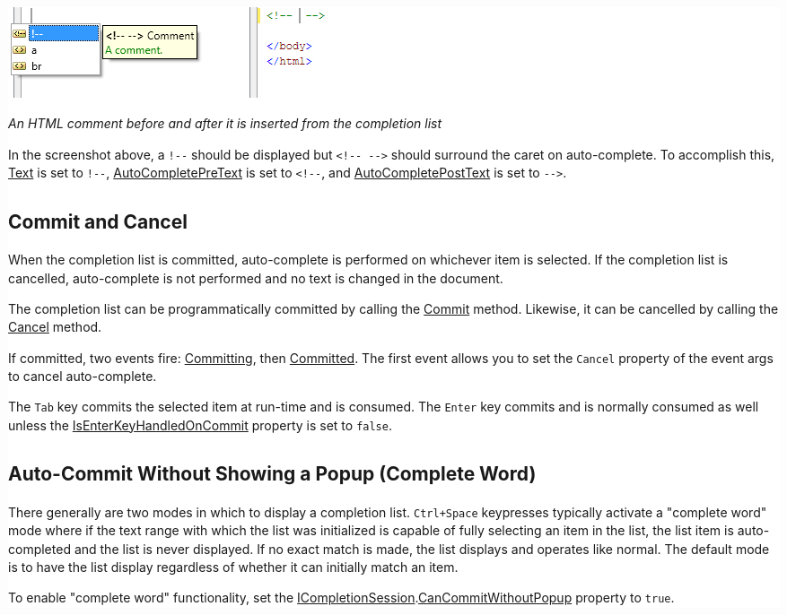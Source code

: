 ![Screenshot](../../images/completion-alternate-text-surround1.png)![Screenshot](../../images/completion-alternate-text-surround2.png)

*An HTML comment before and after it is inserted from the completion list*

In the screenshot above, a `!--` should be displayed but `<!-- -->` should surround the caret on auto-complete.  To accomplish this, [Text](xref:ActiproSoftware.Windows.Controls.SyntaxEditor.IntelliPrompt.ICompletionItem.Text) is set to `!--`, [AutoCompletePreText](xref:ActiproSoftware.Windows.Controls.SyntaxEditor.IntelliPrompt.ICompletionItem.AutoCompletePreText) is set to `<!--`, and [AutoCompletePostText](xref:ActiproSoftware.Windows.Controls.SyntaxEditor.IntelliPrompt.ICompletionItem.AutoCompletePostText) is set to `-->`.

## Commit and Cancel

When the completion list is committed, auto-complete is performed on whichever item is selected.  If the completion list is cancelled, auto-complete is not performed and no text is changed in the document.

The completion list can be programmatically committed by calling the [Commit](xref:ActiproSoftware.Windows.Controls.SyntaxEditor.IntelliPrompt.ICompletionSession.Commit*) method.  Likewise, it can be cancelled by calling the [Cancel](xref:ActiproSoftware.Windows.Controls.SyntaxEditor.IntelliPrompt.ICompletionSession.Cancel*) method.

If committed, two events fire: [Committing](xref:ActiproSoftware.Windows.Controls.SyntaxEditor.IntelliPrompt.ICompletionSession.Committing), then [Committed](xref:ActiproSoftware.Windows.Controls.SyntaxEditor.IntelliPrompt.ICompletionSession.Committed).  The first event allows you to set the `Cancel` property of the event args to cancel auto-complete.

The `Tab` key commits the selected item at run-time and is consumed.  The `Enter` key commits and is normally consumed as well unless the [IsEnterKeyHandledOnCommit](xref:ActiproSoftware.Windows.Controls.SyntaxEditor.IntelliPrompt.ICompletionSession.IsEnterKeyHandledOnCommit) property is set to `false`.

## Auto-Commit Without Showing a Popup (Complete Word)

There generally are two modes in which to display a completion list. `Ctrl+Space` keypresses typically activate a "complete word" mode where if the text range with which the list was initialized is capable of fully selecting an item in the list, the list item is auto-completed and the list is never displayed.  If no exact match is made, the list displays and operates like normal.  The default mode is to have the list display regardless of whether it can initially match an item.

To enable "complete word" functionality, set the [ICompletionSession](xref:ActiproSoftware.Windows.Controls.SyntaxEditor.IntelliPrompt.ICompletionSession).[CanCommitWithoutPopup](xref:ActiproSoftware.Windows.Controls.SyntaxEditor.IntelliPrompt.ICompletionSession.CanCommitWithoutPopup) property to `true`.
